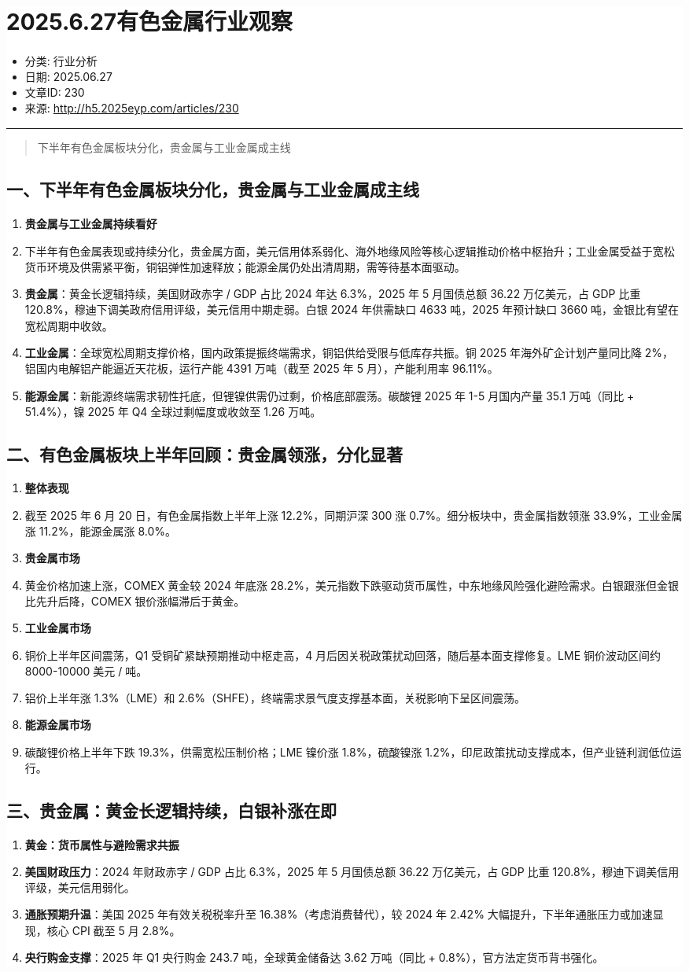 # 2025.6.27有色金属行业观察

- 分类: 行业分析
- 日期: 2025.06.27
- 文章ID: 230
- 来源: http://h5.2025eyp.com/articles/230

---

> 下半年有色金属板块分化，贵金属与工业金属成主线

## **一、下半年有色金属板块分化，贵金属与工业金属成主线**

1. **贵金属与工业金属持续看好**

1. 下半年有色金属表现或持续分化，贵金属方面，美元信用体系弱化、海外地缘风险等核心逻辑推动价格中枢抬升；工业金属受益于宽松货币环境及供需紧平衡，铜铝弹性加速释放；能源金属仍处出清周期，需等待基本面驱动。

2. **贵金属**：黄金长逻辑持续，美国财政赤字 / GDP 占比 2024 年达 6.3%，2025 年 5 月国债总额 36.22 万亿美元，占 GDP 比重 120.8%，穆迪下调美政府信用评级，美元信用中期走弱。白银 2024 年供需缺口 4633 吨，2025 年预计缺口 3660 吨，金银比有望在宽松周期中收敛。

3. **工业金属**：全球宽松周期支撑价格，国内政策提振终端需求，铜铝供给受限与低库存共振。铜 2025 年海外矿企计划产量同比降 2%，铝国内电解铝产能逼近天花板，运行产能 4391 万吨（截至 2025 年 5 月），产能利用率 96.11%。

4. **能源金属**：新能源终端需求韧性托底，但锂镍供需仍过剩，价格底部震荡。碳酸锂 2025 年 1-5 月国内产量 35.1 万吨（同比 + 51.4%），镍 2025 年 Q4 全球过剩幅度或收敛至 1.26 万吨。

## **二、有色金属板块上半年回顾：贵金属领涨，分化显著**

1. **整体表现**

1. 截至 2025 年 6 月 20 日，有色金属指数上半年上涨 12.2%，同期沪深 300 涨 0.7%。细分板块中，贵金属指数领涨 33.9%，工业金属涨 11.2%，能源金属涨 8.0%。

2. **贵金属市场**

1. 黄金价格加速上涨，COMEX 黄金较 2024 年底涨 28.2%，美元指数下跌驱动货币属性，中东地缘风险强化避险需求。白银跟涨但金银比先升后降，COMEX 银价涨幅滞后于黄金。

3. **工业金属市场**

1. 铜价上半年区间震荡，Q1 受铜矿紧缺预期推动中枢走高，4 月后因关税政策扰动回落，随后基本面支撑修复。LME 铜价波动区间约 8000-10000 美元 / 吨。

2. 铝价上半年涨 1.3%（LME）和 2.6%（SHFE），终端需求景气度支撑基本面，关税影响下呈区间震荡。

4. **能源金属市场**

1. 碳酸锂价格上半年下跌 19.3%，供需宽松压制价格；LME 镍价涨 1.8%，硫酸镍涨 1.2%，印尼政策扰动支撑成本，但产业链利润低位运行。

## **三、贵金属：黄金长逻辑持续，白银补涨在即**

1. **黄金：货币属性与避险需求共振**

1. **美国财政压力**：2024 年财政赤字 / GDP 占比 6.3%，2025 年 5 月国债总额 36.22 万亿美元，占 GDP 比重 120.8%，穆迪下调美信用评级，美元信用弱化。

2. **通胀预期升温**：美国 2025 年有效关税税率升至 16.38%（考虑消费替代），较 2024 年 2.42% 大幅提升，下半年通胀压力或加速显现，核心 CPI 截至 5 月 2.8%。

3. **央行购金支撑**：2025 年 Q1 央行购金 243.7 吨，全球黄金储备达 3.62 万吨（同比 + 0.8%），官方法定货币背书强化。
